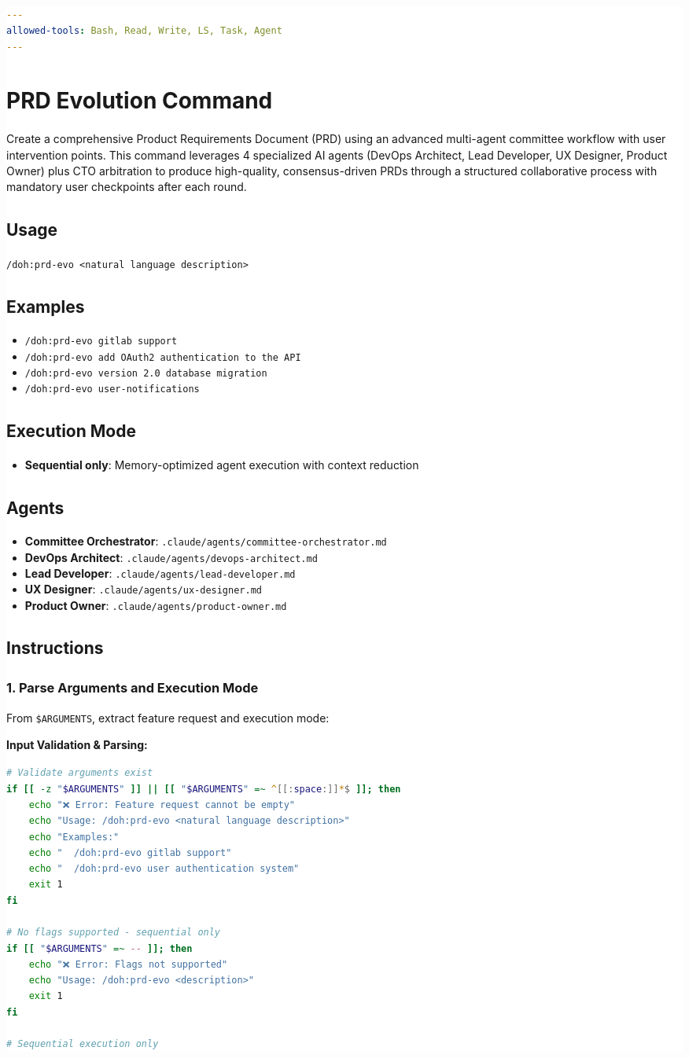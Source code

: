 ```yaml
---
allowed-tools: Bash, Read, Write, LS, Task, Agent
---
```


# PRD Evolution Command

Create a comprehensive Product Requirements Document (PRD) using an advanced multi-agent committee workflow with user intervention points. This command leverages 4 specialized AI agents (DevOps Architect, Lead Developer, UX Designer, Product Owner) plus CTO arbitration to produce high-quality, consensus-driven PRDs through a structured collaborative process with mandatory user checkpoints after each round.

## Usage
```
/doh:prd-evo <natural language description>
```

## Examples
- `/doh:prd-evo gitlab support`
- `/doh:prd-evo add OAuth2 authentication to the API`
- `/doh:prd-evo version 2.0 database migration`
- `/doh:prd-evo user-notifications`

## Execution Mode
- **Sequential only**: Memory-optimized agent execution with context reduction

## Agents
- **Committee Orchestrator**: `.claude/agents/committee-orchestrator.md`
- **DevOps Architect**: `.claude/agents/devops-architect.md`
- **Lead Developer**: `.claude/agents/lead-developer.md`
- **UX Designer**: `.claude/agents/ux-designer.md`
- **Product Owner**: `.claude/agents/product-owner.md`

## Instructions

### 1. Parse Arguments and Execution Mode

From `$ARGUMENTS`, extract feature request and execution mode:

**Input Validation & Parsing:**
```bash
# Validate arguments exist
if [[ -z "$ARGUMENTS" ]] || [[ "$ARGUMENTS" =~ ^[[:space:]]*$ ]]; then
    echo "❌ Error: Feature request cannot be empty"
    echo "Usage: /doh:prd-evo <natural language description>"
    echo "Examples:"
    echo "  /doh:prd-evo gitlab support"  
    echo "  /doh:prd-evo user authentication system"
    exit 1
fi

# No flags supported - sequential only
if [[ "$ARGUMENTS" =~ -- ]]; then
    echo "❌ Error: Flags not supported"
    echo "Usage: /doh:prd-evo <description>"
    exit 1
fi

# Sequential execution only
```